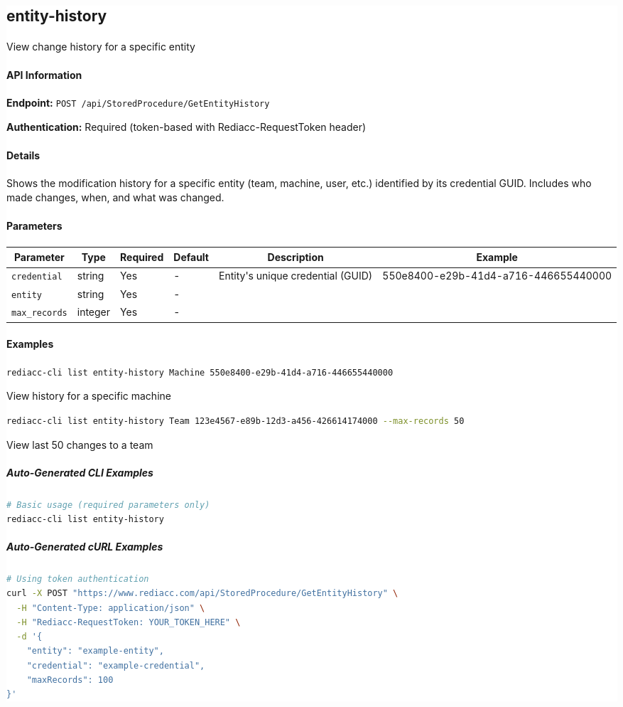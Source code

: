 
## entity-history

View change history for a specific entity

#### API Information

**Endpoint:** `POST /api/StoredProcedure/GetEntityHistory`

**Authentication:** Required (token-based with Rediacc-RequestToken header)

#### Details

Shows the modification history for a specific entity (team, machine, user, etc.) identified by its credential GUID. Includes who made changes, when, and what was changed.

#### Parameters

| Parameter | Type | Required | Default | Description | Example |
|-----------|------|----------|---------|-------------|---------|
| `credential` | string | Yes | - | Entity's unique credential (GUID) | 550e8400-e29b-41d4-a716-446655440000 |
| `entity` | string | Yes | - |  |  |
| `max_records` | integer | Yes | - |  |  |

#### Examples

```bash
rediacc-cli list entity-history Machine 550e8400-e29b-41d4-a716-446655440000
```
View history for a specific machine

```bash
rediacc-cli list entity-history Team 123e4567-e89b-12d3-a456-426614174000 --max-records 50
```
View last 50 changes to a team

##### Auto-Generated CLI Examples

```bash
# Basic usage (required parameters only)
rediacc-cli list entity-history
```

##### Auto-Generated cURL Examples

```bash
# Using token authentication
curl -X POST "https://www.rediacc.com/api/StoredProcedure/GetEntityHistory" \
  -H "Content-Type: application/json" \
  -H "Rediacc-RequestToken: YOUR_TOKEN_HERE" \
  -d '{
    "entity": "example-entity",
    "credential": "example-credential",
    "maxRecords": 100
}'
```
